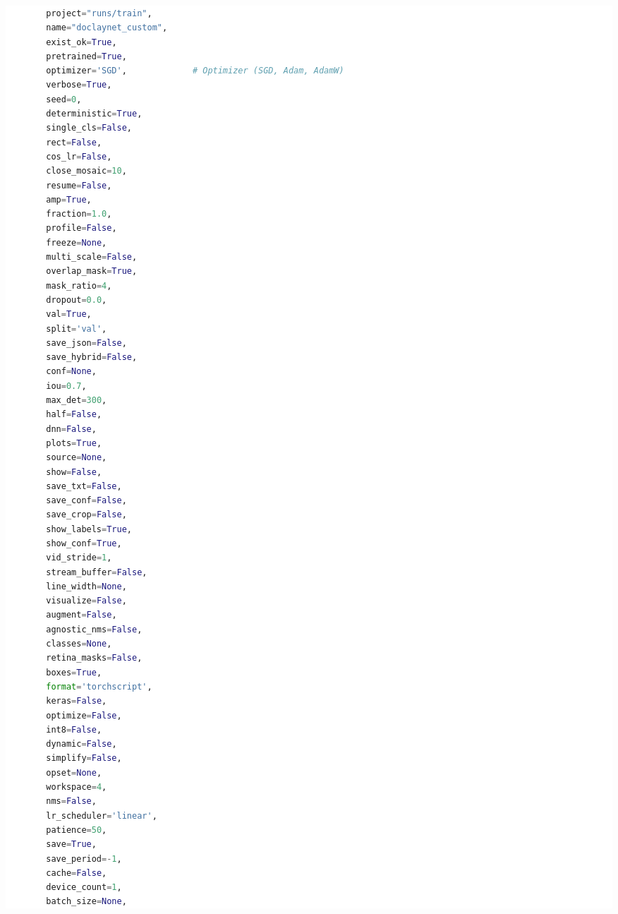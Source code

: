 ```python
        project="runs/train",
        name="doclaynet_custom",
        exist_ok=True,
        pretrained=True,
        optimizer='SGD',             # Optimizer (SGD, Adam, AdamW)
        verbose=True,
        seed=0,
        deterministic=True,
        single_cls=False,
        rect=False,
        cos_lr=False,
        close_mosaic=10,
        resume=False,
        amp=True,
        fraction=1.0,
        profile=False,
        freeze=None,
        multi_scale=False,
        overlap_mask=True,
        mask_ratio=4,
        dropout=0.0,
        val=True,
        split='val',
        save_json=False,
        save_hybrid=False,
        conf=None,
        iou=0.7,
        max_det=300,
        half=False,
        dnn=False,
        plots=True,
        source=None,
        show=False,
        save_txt=False,
        save_conf=False,
        save_crop=False,
        show_labels=True,
        show_conf=True,
        vid_stride=1,
        stream_buffer=False,
        line_width=None,
        visualize=False,
        augment=False,
        agnostic_nms=False,
        classes=None,
        retina_masks=False,
        boxes=True,
        format='torchscript',
        keras=False,
        optimize=False,
        int8=False,
        dynamic=False,
        simplify=False,
        opset=None,
        workspace=4,
        nms=False,
        lr_scheduler='linear',
        patience=50,
        save=True,
        save_period=-1,
        cache=False,
        device_count=1,
        batch_size=None,
```